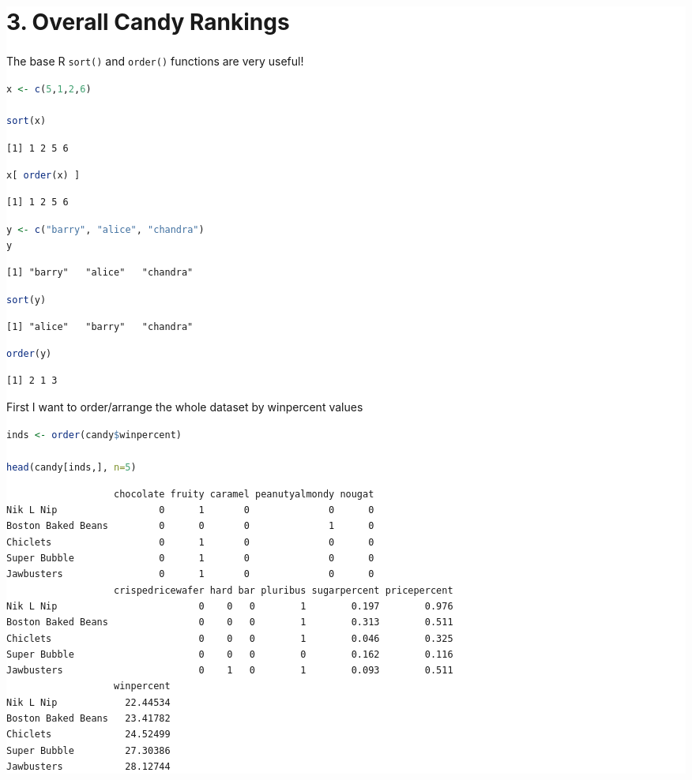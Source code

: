 # 3. Overall Candy Rankings

The base R `sort()` and `order()` functions are very useful!

``` r
x <- c(5,1,2,6)

sort(x)
```

    [1] 1 2 5 6

``` r
x[ order(x) ]
```

    [1] 1 2 5 6

``` r
y <- c("barry", "alice", "chandra")
y
```

    [1] "barry"   "alice"   "chandra"

``` r
sort(y)
```

    [1] "alice"   "barry"   "chandra"

``` r
order(y)
```

    [1] 2 1 3

First I want to order/arrange the whole dataset by winpercent values

``` r
inds <- order(candy$winpercent)

head(candy[inds,], n=5)
```

                       chocolate fruity caramel peanutyalmondy nougat
    Nik L Nip                  0      1       0              0      0
    Boston Baked Beans         0      0       0              1      0
    Chiclets                   0      1       0              0      0
    Super Bubble               0      1       0              0      0
    Jawbusters                 0      1       0              0      0
                       crispedricewafer hard bar pluribus sugarpercent pricepercent
    Nik L Nip                         0    0   0        1        0.197        0.976
    Boston Baked Beans                0    0   0        1        0.313        0.511
    Chiclets                          0    0   0        1        0.046        0.325
    Super Bubble                      0    0   0        0        0.162        0.116
    Jawbusters                        0    1   0        1        0.093        0.511
                       winpercent
    Nik L Nip            22.44534
    Boston Baked Beans   23.41782
    Chiclets             24.52499
    Super Bubble         27.30386
    Jawbusters           28.12744
